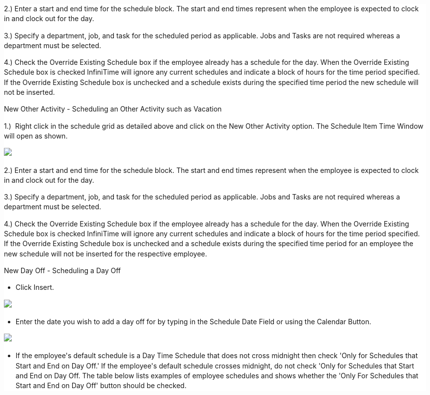 2.) Enter a start and end time for the schedule
block. The start and end times represent when the employee is expected
to clock in and clock out for the day.

3.) Specify a department, job, and task for
the scheduled period as applicable. Jobs and Tasks are not required whereas
a department must be selected.

4.) Check the Override Existing Schedule box
if the employee already has a schedule for the day. When the Override
Existing Schedule box is checked InfiniTime will ignore any current schedules
and indicate a block of hours for the time period specified. If the Override
Existing Schedule box is unchecked and a schedule exists during the specified
time period the new schedule will not be inserted.

New
Other Activity - Scheduling an Other Activity such as Vacation

1.)  Right click in the schedule grid
as detailed above and click on the New Other Activity option. The Schedule
Item Time Window will open as shown.

![](images_2/winSchTimeEntry_3.gif)

2.) Enter a start and end time for the schedule
block. The start and end times represent when the employee is expected
to clock in and clock out for the day.

3.) Specify a department, job, and task for
the scheduled period as applicable. Jobs and Tasks are not required whereas
a department must be selected.

4.) Check the Override Existing Schedule box
if the employee already has a schedule for the day. When the Override
Existing Schedule box is checked InfiniTime
will ignore any current schedules and indicate a block of hours for the
time period specified. If the Override Existing Schedule box is unchecked
and a schedule exists during the specified time period for an employee
the new schedule will not be inserted for the respective employee.

New
Day Off - Scheduling a Day Off

* Click
  Insert.

![](images_2/InsertButton-Normal.gif)

* Enter
  the date you wish to add a day off for by typing in the Schedule Date
  Field or using the Calendar Button.

![](images_2/CH5_DaysOffTab_2.gif)

* If
  the employee's default schedule is a Day Time Schedule that does not
  cross midnight then check 'Only for Schedules that Start and End on
  Day Off.' If the employee's default schedule crosses midnight, do
  not check 'Only for Schedules that Start and End on Day Off. The table
  below lists examples of employee schedules and shows whether the 'Only
  For Schedules that Start and End on Day Off' button should be checked.
